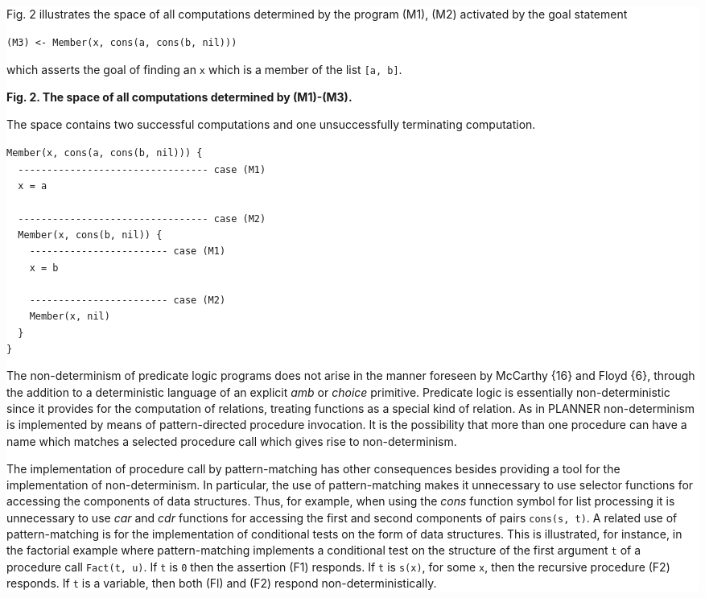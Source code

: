 Fig. 2 illustrates the space of all computations determined by the
program (M1), (M2) activated by the goal statement

```
(M3) <- Member(x, cons(a, cons(b, nil)))
```

which asserts the goal of finding an `x` which is a member of the list
`[a, b]`.

**Fig. 2. The space of all computations determined by (M1)-(M3).**

The space contains two successful computations and one unsuccessfully
terminating computation.

```
Member(x, cons(a, cons(b, nil))) {
  --------------------------------- case (M1)
  x = a

  --------------------------------- case (M2)
  Member(x, cons(b, nil)) {
    ------------------------ case (M1)
    x = b

    ------------------------ case (M2)
    Member(x, nil)
  }
}
```

The non-determinism of predicate logic programs does not arise in the
manner foreseen by McCarthy {16} and Floyd {6}, through the addition
to a deterministic language of an explicit _amb_ or _choice_
primitive. Predicate logic is essentially non-deterministic since it
provides for the computation of relations, treating functions as a
special kind of relation. As in PLANNER non-determinism is implemented
by means of pattern-directed procedure invocation. It is the
possibility that more than one procedure can have a name which matches
a selected procedure call which gives rise to non-determinism.

The implementation of procedure call by pattern-matching has other
consequences besides providing a tool for the implementation of
non-determinism. In particular, the use of pattern-matching makes it
unnecessary to use selector functions for accessing the components of
data structures. Thus, for example, when using the _cons_ function
symbol for list processing it is unnecessary to use _car_ and _cdr_
functions for accessing the first and second components of pairs
`cons(s, t)`. A related use of pattern-matching is for the
implementation of conditional tests on the form of data structures.
This is illustrated, for instance, in the factorial example where
pattern-matching implements a conditional test on the structure of the
first argument `t` of a procedure call `Fact(t, u)`. If `t` is `0`
then the assertion (F1) responds. If `t` is `s(x)`, for some `x`,
then the recursive procedure (F2) responds. If `t` is a variable,
then both (Fl) and (F2) respond non-deterministically.
